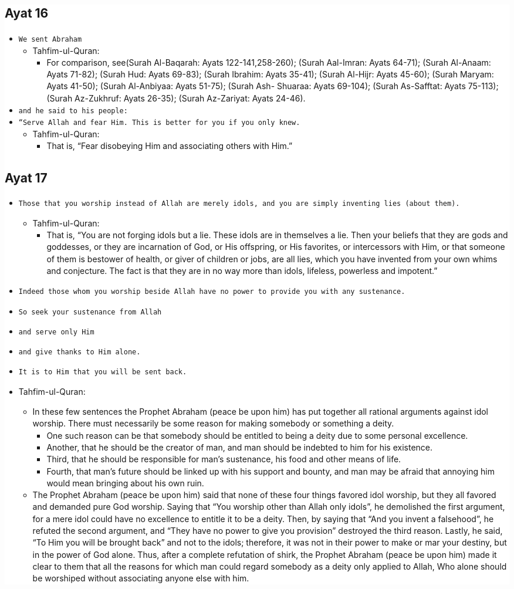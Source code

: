 ## Ayat 16

- `We sent Abraham`
  - Tahfim-ul-Quran:
    - For comparison, see(Surah Al-Baqarah: Ayats 122-141,258-260); (Surah Aal-Imran: Ayats 64-71); (Surah Al-Anaam: Ayats 71-82); (Surah Hud: Ayats 69-83); (Surah Ibrahim: Ayats 35-41); (Surah Al-Hijr: Ayats 45-60); (Surah Maryam: Ayats 41-50); (Surah Al-Anbiyaa: Ayats 51-75); (Surah Ash- Shuaraa: Ayats 69-104); (Surah As-Safftat: Ayats 75-113); (Surah Az-Zukhruf: Ayats 26-35); (Surah Az-Zariyat: Ayats 24-46).
- `and he said to his people:`
- `“Serve Allah and fear Him. This is better for you if you only knew.`
  - Tahfim-ul-Quran:
    - That is, “Fear disobeying Him and associating others with Him.”

## Ayat 17

- `Those that you worship instead of Allah are merely idols, and you are simply inventing lies (about them).`
  - Tahfim-ul-Quran:
    - That is, “You are not forging idols but a lie. These idols are in themselves a lie. Then your beliefs that they are gods and goddesses, or they are incarnation of God, or His offspring, or His favorites, or intercessors with Him, or that someone of them is bestower of health, or giver of children or jobs, are all lies, which you have invented from your own whims and conjecture. The fact is that they are in no way more than idols, lifeless, powerless and impotent.”
- `Indeed those whom you worship beside Allah have no power to provide you with any sustenance.`
- `So seek your sustenance from Allah`
- `and serve only Him`
- `and give thanks to Him alone.`
- `It is to Him that you will be sent back.`

- Tahfim-ul-Quran:
  - In these few sentences the Prophet Abraham (peace be upon him) has put together all rational arguments against idol worship. There must necessarily be some reason for making somebody or something a deity.
    - One such reason can be that somebody should be entitled to being a deity due to some personal excellence. 
    - Another, that he should be the creator of man, and man should be indebted to him for his existence. 
    - Third, that he should be responsible for man’s sustenance, his food and other means of life.
    - Fourth, that man’s future should be linked up with his support and bounty, and man may be afraid that annoying him would mean bringing about his own ruin.
  - The Prophet Abraham (peace be upon him) said that none of these four things favored idol worship, but they all favored and demanded pure God worship. Saying that “You worship other than Allah only idols”, he demolished the first argument, for a mere idol could have no excellence to entitle it to be a deity. Then, by saying that “And you invent a falsehood”, he refuted the second argument, and “They have no power to give you provision” destroyed the third reason. Lastly, he said, “To Him you will be brought back” and not to the idols; therefore, it was not in their power to make or mar your destiny, but in the power of God alone. Thus, after a complete refutation of shirk, the Prophet Abraham (peace be upon him) made it clear to them that all the reasons for which man could regard somebody as a deity only applied to Allah, Who alone should be worshiped without associating anyone else with him.
